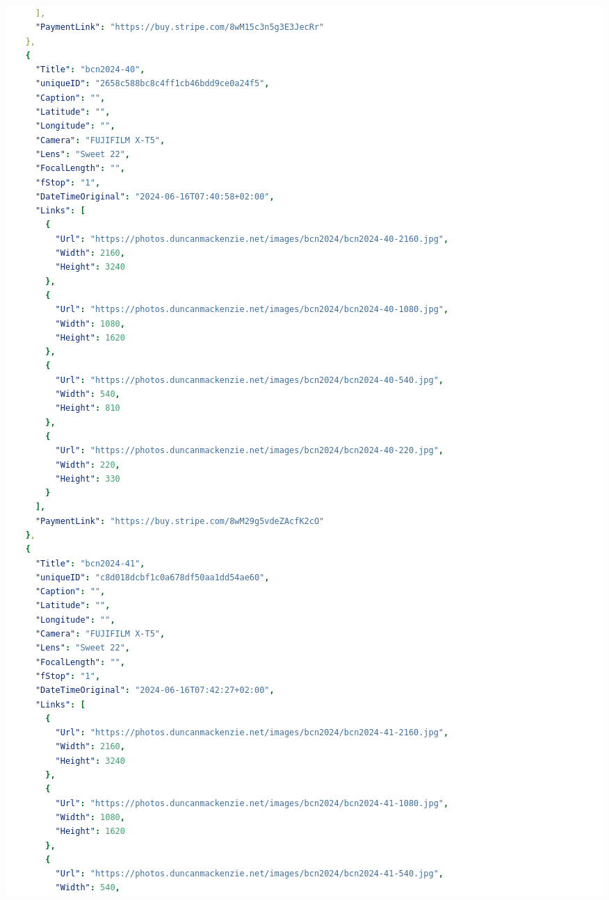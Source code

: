 ```yaml
      ],
      "PaymentLink": "https://buy.stripe.com/8wM15c3n5g3E3JecRr"
    },
    {
      "Title": "bcn2024-40",
      "uniqueID": "2658c588bc8c4ff1cb46bdd9ce0a24f5",
      "Caption": "",
      "Latitude": "",
      "Longitude": "",
      "Camera": "FUJIFILM X-T5",
      "Lens": "Sweet 22",
      "FocalLength": "",
      "fStop": "1",
      "DateTimeOriginal": "2024-06-16T07:40:58+02:00",
      "Links": [
        {
          "Url": "https://photos.duncanmackenzie.net/images/bcn2024/bcn2024-40-2160.jpg",
          "Width": 2160,
          "Height": 3240
        },
        {
          "Url": "https://photos.duncanmackenzie.net/images/bcn2024/bcn2024-40-1080.jpg",
          "Width": 1080,
          "Height": 1620
        },
        {
          "Url": "https://photos.duncanmackenzie.net/images/bcn2024/bcn2024-40-540.jpg",
          "Width": 540,
          "Height": 810
        },
        {
          "Url": "https://photos.duncanmackenzie.net/images/bcn2024/bcn2024-40-220.jpg",
          "Width": 220,
          "Height": 330
        }
      ],
      "PaymentLink": "https://buy.stripe.com/8wM29g5vdeZAcfK2cO"
    },
    {
      "Title": "bcn2024-41",
      "uniqueID": "c8d018dcbf1c0a678df50aa1dd54ae60",
      "Caption": "",
      "Latitude": "",
      "Longitude": "",
      "Camera": "FUJIFILM X-T5",
      "Lens": "Sweet 22",
      "FocalLength": "",
      "fStop": "1",
      "DateTimeOriginal": "2024-06-16T07:42:27+02:00",
      "Links": [
        {
          "Url": "https://photos.duncanmackenzie.net/images/bcn2024/bcn2024-41-2160.jpg",
          "Width": 2160,
          "Height": 3240
        },
        {
          "Url": "https://photos.duncanmackenzie.net/images/bcn2024/bcn2024-41-1080.jpg",
          "Width": 1080,
          "Height": 1620
        },
        {
          "Url": "https://photos.duncanmackenzie.net/images/bcn2024/bcn2024-41-540.jpg",
          "Width": 540,
```